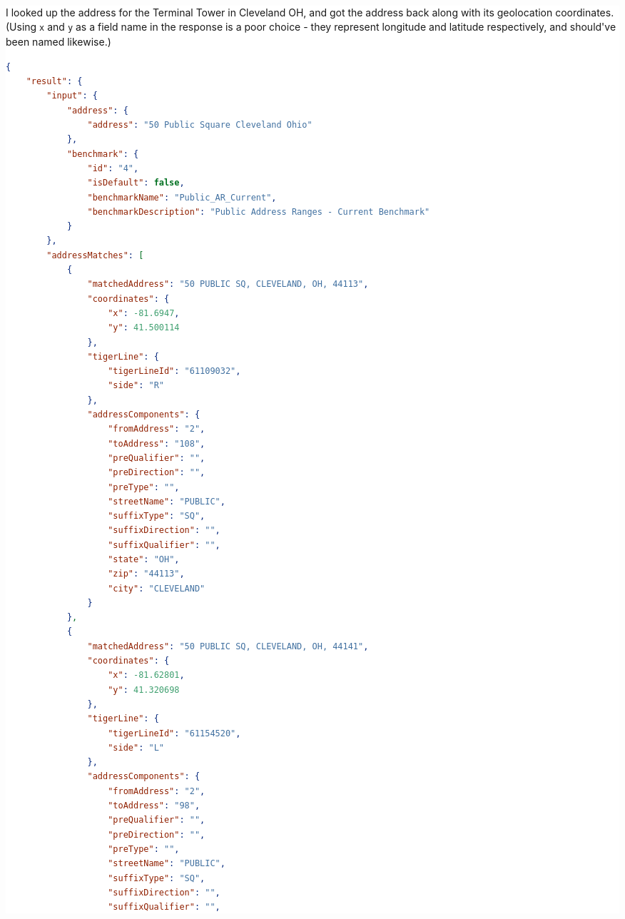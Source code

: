 I looked up the address for the Terminal Tower in Cleveland OH, and got the address back along with its geolocation coordinates. (Using `x` and `y` as a field name in the response is a poor choice - they represent longitude and latitude respectively, and should've been named likewise.)

```json
{
    "result": {
        "input": {
            "address": {
                "address": "50 Public Square Cleveland Ohio"
            },
            "benchmark": {
                "id": "4",
                "isDefault": false,
                "benchmarkName": "Public_AR_Current",
                "benchmarkDescription": "Public Address Ranges - Current Benchmark"
            }
        },
        "addressMatches": [
            {
                "matchedAddress": "50 PUBLIC SQ, CLEVELAND, OH, 44113",
                "coordinates": {
                    "x": -81.6947,
                    "y": 41.500114
                },
                "tigerLine": {
                    "tigerLineId": "61109032",
                    "side": "R"
                },
                "addressComponents": {
                    "fromAddress": "2",
                    "toAddress": "108",
                    "preQualifier": "",
                    "preDirection": "",
                    "preType": "",
                    "streetName": "PUBLIC",
                    "suffixType": "SQ",
                    "suffixDirection": "",
                    "suffixQualifier": "",
                    "state": "OH",
                    "zip": "44113",
                    "city": "CLEVELAND"
                }
            },
            {
                "matchedAddress": "50 PUBLIC SQ, CLEVELAND, OH, 44141",
                "coordinates": {
                    "x": -81.62801,
                    "y": 41.320698
                },
                "tigerLine": {
                    "tigerLineId": "61154520",
                    "side": "L"
                },
                "addressComponents": {
                    "fromAddress": "2",
                    "toAddress": "98",
                    "preQualifier": "",
                    "preDirection": "",
                    "preType": "",
                    "streetName": "PUBLIC",
                    "suffixType": "SQ",
                    "suffixDirection": "",
                    "suffixQualifier": "",
```